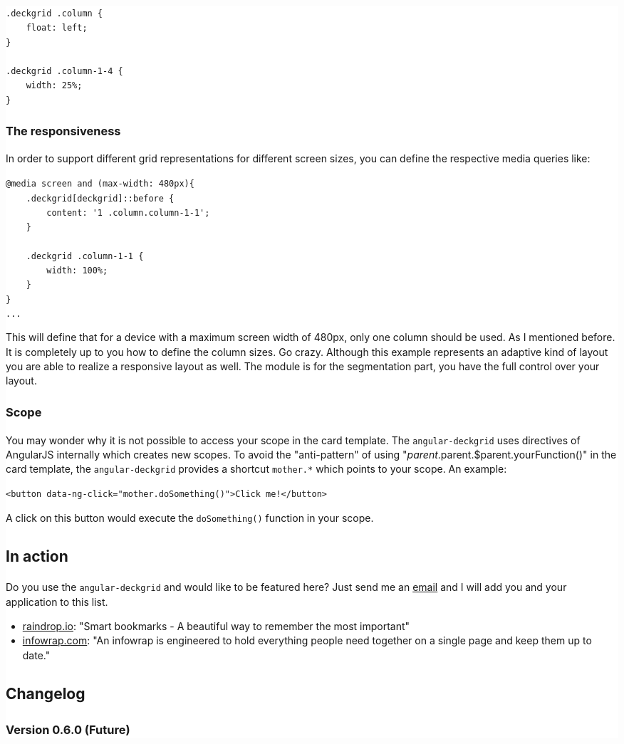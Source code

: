     .deckgrid .column {
        float: left;
    }

    .deckgrid .column-1-4 {
        width: 25%;
    }

### The responsiveness

In order to support different grid representations for different screen sizes, you can define the respective media queries like:

    @media screen and (max-width: 480px){
        .deckgrid[deckgrid]::before {
            content: '1 .column.column-1-1';
        }

        .deckgrid .column-1-1 {
            width: 100%;
        }
    }
    ...

This will define that for a device with a maximum screen width of 480px, only one column should be used. As I mentioned before. It is completely up to you how to define the column sizes. Go crazy.
Although this example represents an adaptive kind of layout you are able to realize a responsive layout as well. The module is for the segmentation part, you have the full control over your layout.

### Scope

You may wonder why it is not possible to access your scope in the card template. The `angular-deckgrid` uses directives of AngularJS internally which creates new scopes. To avoid the "anti-pattern" of using "$parent.$parent.$parent.yourFunction()" in the card template, the `angular-deckgrid` provides a shortcut `mother.*` which points to your scope. An example:

    <button data-ng-click="mother.doSomething()">Click me!</button>

A click on this button would execute the `doSomething()` function in your scope.

## In action

Do you use the `angular-deckgrid` and would like to be featured here? Just send me an [email](mailto:andre.koenig@posteo.de) and I will add you and your application to this list.

- [raindrop.io](http://raindrop.io/): "Smart bookmarks - A beautiful way to remember the most important"
- [infowrap.com](https://www.infowrap.com/): "An infowrap is engineered to hold everything people need together on a single page and keep them up to date."

## Changelog

### Version 0.6.0 (Future)
